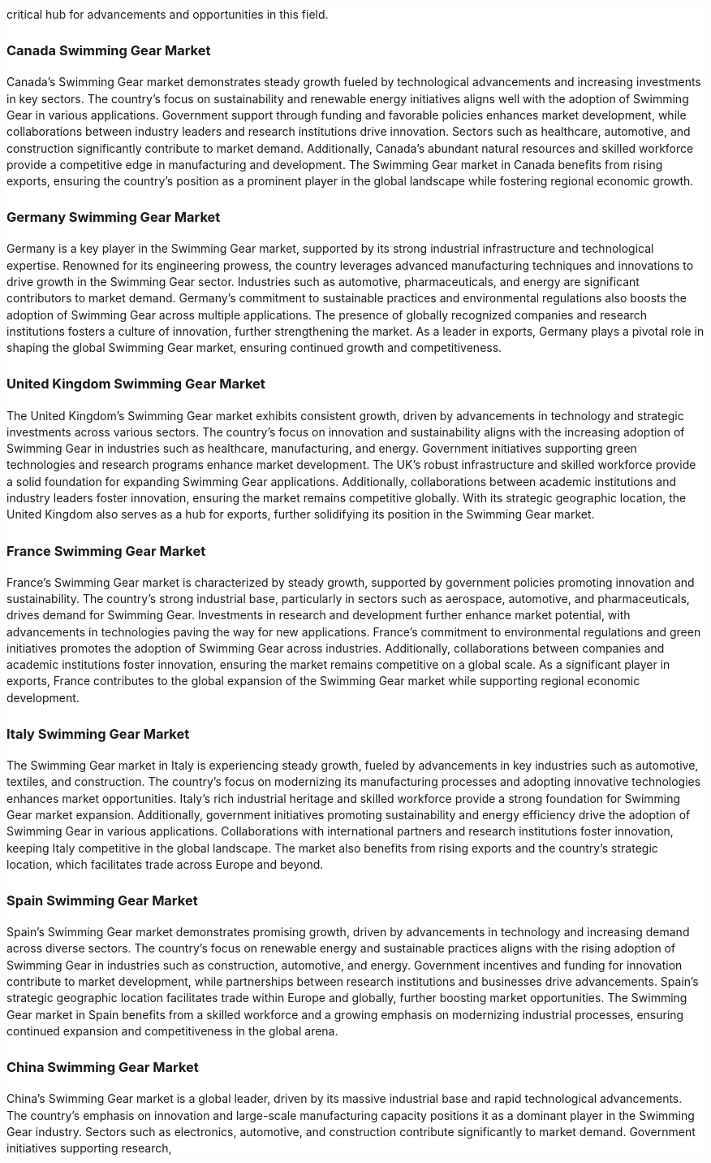 critical hub for advancements and opportunities in this field.</p><h3>Canada Swimming Gear Market</h3><p>Canada&rsquo;s Swimming Gear market demonstrates steady growth fueled by technological advancements and increasing investments in key sectors. The country&rsquo;s focus on sustainability and renewable energy initiatives aligns well with the adoption of Swimming Gear in various applications. Government support through funding and favorable policies enhances market development, while collaborations between industry leaders and research institutions drive innovation. Sectors such as healthcare, automotive, and construction significantly contribute to market demand. Additionally, Canada&rsquo;s abundant natural resources and skilled workforce provide a competitive edge in manufacturing and development. The Swimming Gear market in Canada benefits from rising exports, ensuring the country&rsquo;s position as a prominent player in the global landscape while fostering regional economic growth.</p><h3>Germany Swimming Gear Market</h3><p>Germany is a key player in the Swimming Gear market, supported by its strong industrial infrastructure and technological expertise. Renowned for its engineering prowess, the country leverages advanced manufacturing techniques and innovations to drive growth in the Swimming Gear sector. Industries such as automotive, pharmaceuticals, and energy are significant contributors to market demand. Germany&rsquo;s commitment to sustainable practices and environmental regulations also boosts the adoption of Swimming Gear across multiple applications. The presence of globally recognized companies and research institutions fosters a culture of innovation, further strengthening the market. As a leader in exports, Germany plays a pivotal role in shaping the global Swimming Gear market, ensuring continued growth and competitiveness.</p><h3>United Kingdom Swimming Gear Market</h3><p>The United Kingdom&rsquo;s Swimming Gear market exhibits consistent growth, driven by advancements in technology and strategic investments across various sectors. The country&rsquo;s focus on innovation and sustainability aligns with the increasing adoption of Swimming Gear in industries such as healthcare, manufacturing, and energy. Government initiatives supporting green technologies and research programs enhance market development. The UK&rsquo;s robust infrastructure and skilled workforce provide a solid foundation for expanding Swimming Gear applications. Additionally, collaborations between academic institutions and industry leaders foster innovation, ensuring the market remains competitive globally. With its strategic geographic location, the United Kingdom also serves as a hub for exports, further solidifying its position in the Swimming Gear market.</p><h3>France Swimming Gear Market</h3><p>France&rsquo;s Swimming Gear market is characterized by steady growth, supported by government policies promoting innovation and sustainability. The country&rsquo;s strong industrial base, particularly in sectors such as aerospace, automotive, and pharmaceuticals, drives demand for Swimming Gear. Investments in research and development further enhance market potential, with advancements in technologies paving the way for new applications. France&rsquo;s commitment to environmental regulations and green initiatives promotes the adoption of Swimming Gear across industries. Additionally, collaborations between companies and academic institutions foster innovation, ensuring the market remains competitive on a global scale. As a significant player in exports, France contributes to the global expansion of the Swimming Gear market while supporting regional economic development.</p><h3>Italy Swimming Gear Market</h3><p>The Swimming Gear market in Italy is experiencing steady growth, fueled by advancements in key industries such as automotive, textiles, and construction. The country&rsquo;s focus on modernizing its manufacturing processes and adopting innovative technologies enhances market opportunities. Italy&rsquo;s rich industrial heritage and skilled workforce provide a strong foundation for Swimming Gear market expansion. Additionally, government initiatives promoting sustainability and energy efficiency drive the adoption of Swimming Gear in various applications. Collaborations with international partners and research institutions foster innovation, keeping Italy competitive in the global landscape. The market also benefits from rising exports and the country&rsquo;s strategic location, which facilitates trade across Europe and beyond.</p><h3>Spain Swimming Gear Market</h3><p>Spain&rsquo;s Swimming Gear market demonstrates promising growth, driven by advancements in technology and increasing demand across diverse sectors. The country&rsquo;s focus on renewable energy and sustainable practices aligns with the rising adoption of Swimming Gear in industries such as construction, automotive, and energy. Government incentives and funding for innovation contribute to market development, while partnerships between research institutions and businesses drive advancements. Spain&rsquo;s strategic geographic location facilitates trade within Europe and globally, further boosting market opportunities. The Swimming Gear market in Spain benefits from a skilled workforce and a growing emphasis on modernizing industrial processes, ensuring continued expansion and competitiveness in the global arena.</p><h3>China Swimming Gear Market</h3><p>China&rsquo;s Swimming Gear market is a global leader, driven by its massive industrial base and rapid technological advancements. The country&rsquo;s emphasis on innovation and large-scale manufacturing capacity positions it as a dominant player in the Swimming Gear industry. Sectors such as electronics, automotive, and construction contribute significantly to market demand. Government initiatives supporting research,